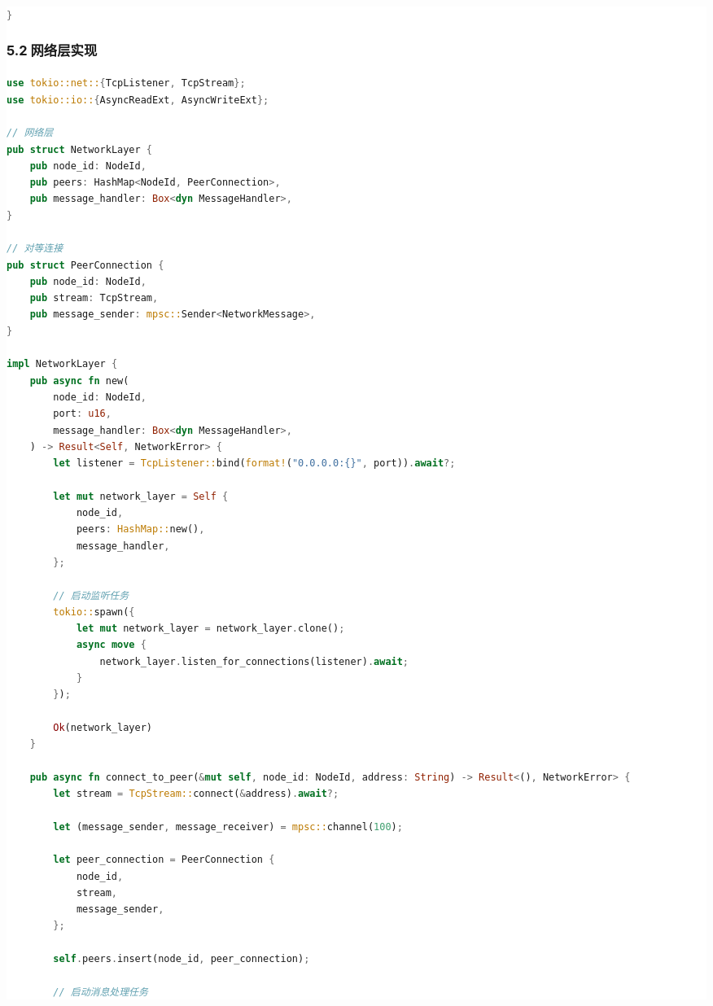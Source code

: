 ```rust
}
```

### 5.2 网络层实现

```rust
use tokio::net::{TcpListener, TcpStream};
use tokio::io::{AsyncReadExt, AsyncWriteExt};

// 网络层
pub struct NetworkLayer {
    pub node_id: NodeId,
    pub peers: HashMap<NodeId, PeerConnection>,
    pub message_handler: Box<dyn MessageHandler>,
}

// 对等连接
pub struct PeerConnection {
    pub node_id: NodeId,
    pub stream: TcpStream,
    pub message_sender: mpsc::Sender<NetworkMessage>,
}

impl NetworkLayer {
    pub async fn new(
        node_id: NodeId,
        port: u16,
        message_handler: Box<dyn MessageHandler>,
    ) -> Result<Self, NetworkError> {
        let listener = TcpListener::bind(format!("0.0.0.0:{}", port)).await?;
        
        let mut network_layer = Self {
            node_id,
            peers: HashMap::new(),
            message_handler,
        };
        
        // 启动监听任务
        tokio::spawn({
            let mut network_layer = network_layer.clone();
            async move {
                network_layer.listen_for_connections(listener).await;
            }
        });
        
        Ok(network_layer)
    }
    
    pub async fn connect_to_peer(&mut self, node_id: NodeId, address: String) -> Result<(), NetworkError> {
        let stream = TcpStream::connect(&address).await?;
        
        let (message_sender, message_receiver) = mpsc::channel(100);
        
        let peer_connection = PeerConnection {
            node_id,
            stream,
            message_sender,
        };
        
        self.peers.insert(node_id, peer_connection);
        
        // 启动消息处理任务
```